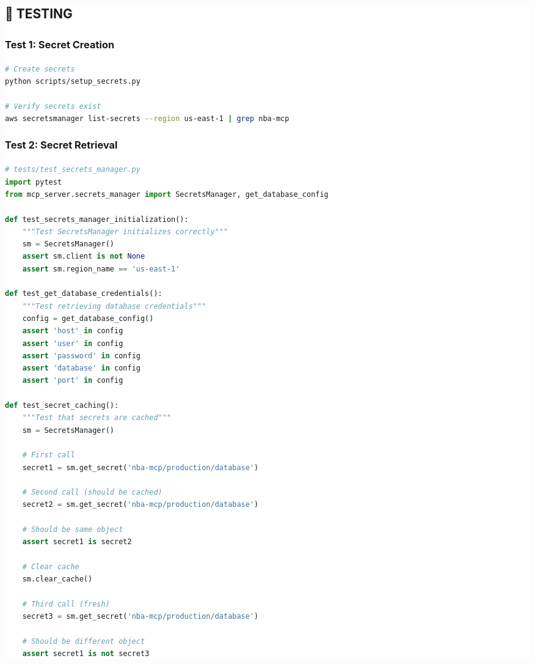 
## 🧪 TESTING

### **Test 1: Secret Creation**

```bash
# Create secrets
python scripts/setup_secrets.py

# Verify secrets exist
aws secretsmanager list-secrets --region us-east-1 | grep nba-mcp
```

### **Test 2: Secret Retrieval**

```python
# tests/test_secrets_manager.py
import pytest
from mcp_server.secrets_manager import SecretsManager, get_database_config

def test_secrets_manager_initialization():
    """Test SecretsManager initializes correctly"""
    sm = SecretsManager()
    assert sm.client is not None
    assert sm.region_name == 'us-east-1'

def test_get_database_credentials():
    """Test retrieving database credentials"""
    config = get_database_config()
    assert 'host' in config
    assert 'user' in config
    assert 'password' in config
    assert 'database' in config
    assert 'port' in config

def test_secret_caching():
    """Test that secrets are cached"""
    sm = SecretsManager()

    # First call
    secret1 = sm.get_secret('nba-mcp/production/database')

    # Second call (should be cached)
    secret2 = sm.get_secret('nba-mcp/production/database')

    # Should be same object
    assert secret1 is secret2

    # Clear cache
    sm.clear_cache()

    # Third call (fresh)
    secret3 = sm.get_secret('nba-mcp/production/database')

    # Should be different object
    assert secret1 is not secret3
```
